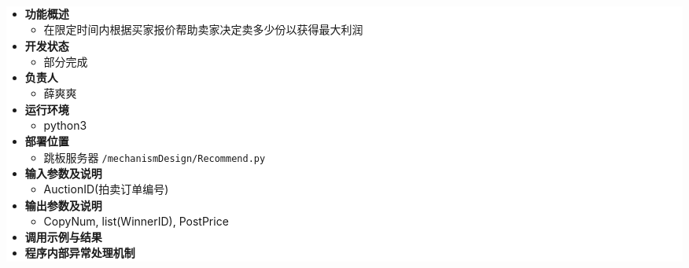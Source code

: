 - **功能概述**
  - 在限定时间内根据买家报价帮助卖家决定卖多少份以获得最大利润
- **开发状态**
  - 部分完成
- **负责人**
  - 薛爽爽
- **运行环境**
  - python3
- **部署位置**
  - 跳板服务器 `/mechanismDesign/Recommend.py`
- **输入参数及说明**
  - AuctionID(拍卖订单编号)
- **输出参数及说明**
  - CopyNum, list(WinnerID), PostPrice
- **调用示例与结果**
- **程序内部异常处理机制**
